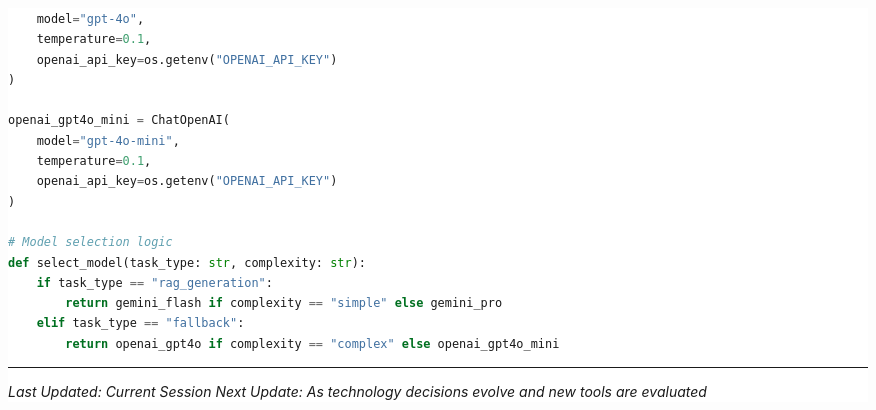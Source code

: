 ```python
    model="gpt-4o",
    temperature=0.1,
    openai_api_key=os.getenv("OPENAI_API_KEY")
)

openai_gpt4o_mini = ChatOpenAI(
    model="gpt-4o-mini",
    temperature=0.1, 
    openai_api_key=os.getenv("OPENAI_API_KEY")
)

# Model selection logic
def select_model(task_type: str, complexity: str):
    if task_type == "rag_generation":
        return gemini_flash if complexity == "simple" else gemini_pro
    elif task_type == "fallback":
        return openai_gpt4o if complexity == "complex" else openai_gpt4o_mini
```

---
*Last Updated: Current Session*
*Next Update: As technology decisions evolve and new tools are evaluated* 